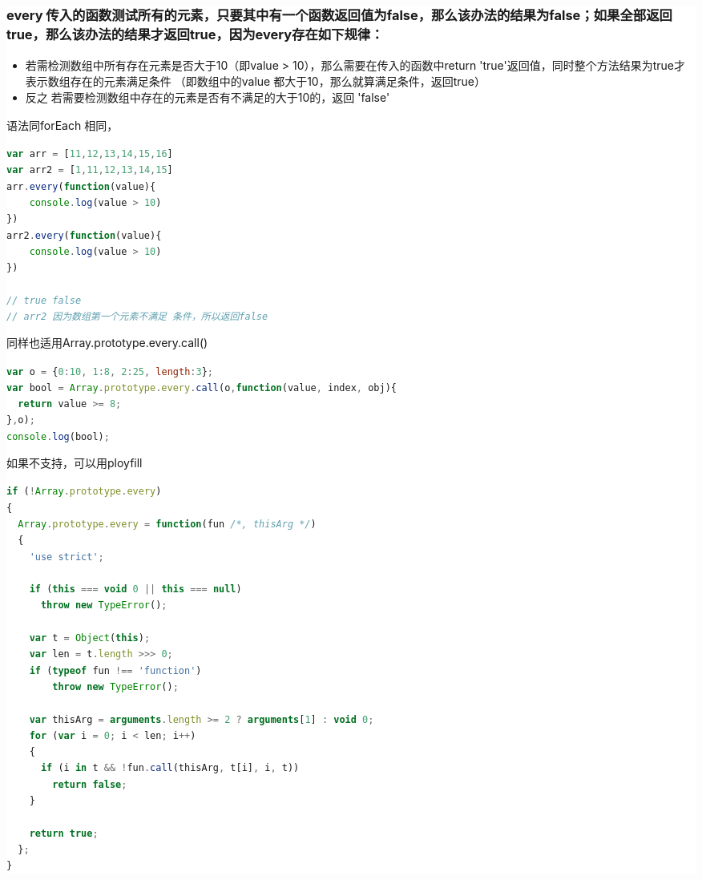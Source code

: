 ```js
```

### every 传入的函数测试所有的元素，只要其中有一个函数返回值为false，那么该办法的结果为false；如果全部返回true，那么该办法的结果才返回true，因为every存在如下规律：

- 若需检测数组中所有存在元素是否大于10（即value > 10），那么需要在传入的函数中return 'true'返回值，同时整个方法结果为true才表示数组存在的元素满足条件 （即数组中的value 都大于10，那么就算满足条件，返回true）
- 反之 若需要检测数组中存在的元素是否有不满足的大于10的，返回 'false'

语法同forEach 相同， 

```js
var arr = [11,12,13,14,15,16]
var arr2 = [1,11,12,13,14,15]
arr.every(function(value){
	console.log(value > 10)
})
arr2.every(function(value){
	console.log(value > 10)
})

// true false
// arr2 因为数组第一个元素不满足 条件，所以返回false
```

同样也适用Array.prototype.every.call()

```js
var o = {0:10, 1:8, 2:25, length:3};
var bool = Array.prototype.every.call(o,function(value, index, obj){
  return value >= 8;
},o);
console.log(bool);
```

如果不支持，可以用ployfill

```js
if (!Array.prototype.every)
{
  Array.prototype.every = function(fun /*, thisArg */)
  {
    'use strict';

    if (this === void 0 || this === null)
      throw new TypeError();

    var t = Object(this);
    var len = t.length >>> 0;
    if (typeof fun !== 'function')
        throw new TypeError();

    var thisArg = arguments.length >= 2 ? arguments[1] : void 0;
    for (var i = 0; i < len; i++)
    {
      if (i in t && !fun.call(thisArg, t[i], i, t))
        return false;
    }

    return true;
  };
}
```
